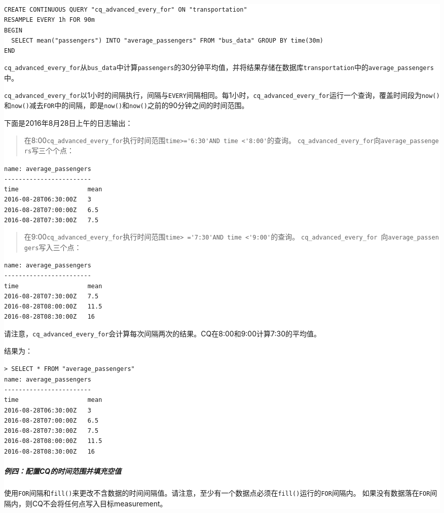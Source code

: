```
CREATE CONTINUOUS QUERY "cq_advanced_every_for" ON "transportation"
RESAMPLE EVERY 1h FOR 90m
BEGIN
  SELECT mean("passengers") INTO "average_passengers" FROM "bus_data" GROUP BY time(30m)
END
```

`cq_advanced_every_for`从`bus_data`中计算`passengers`的30分钟平均值，并将结果存储在数据库`transportation`中的`average_passengers`中。

`cq_advanced_every_for`以1小时的间隔执行，间隔与`EVERY`间隔相同。每1小时，`cq_advanced_every_for`运行一个查询，覆盖时间段为`now()`和`now()`减去`FOR`中的间隔，即是`now()`和`now()`之前的90分钟之间的时间范围。


下面是2016年8月28日上午的日志输出：

>在8:00`cq_advanced_every_for`执行时间范围`time>='6:30'AND time <'8:00'`的查询。
`cq_advanced_every_for`向`average_passengers`写三个个点：
>
```
name: average_passengers
------------------------
time                   mean
2016-08-28T06:30:00Z   3
2016-08-28T07:00:00Z   6.5
2016-08-28T07:30:00Z   7.5
```
>在9:00`cq_advanced_every_for`执行时间范围`time> ='7:30'AND time <'9:00'`的查询。
`cq_advanced_every_for `向`average_passengers`写入三个点：
>
```
name: average_passengers
------------------------
time                   mean
2016-08-28T07:30:00Z   7.5
2016-08-28T08:00:00Z   11.5
2016-08-28T08:30:00Z   16
```

请注意，`cq_advanced_every_for`会计算每次间隔两次的结果。CQ在8:00和9:00计算7:30的平均值。

结果为：

```
> SELECT * FROM "average_passengers"
name: average_passengers
------------------------
time                   mean
2016-08-28T06:30:00Z   3
2016-08-28T07:00:00Z   6.5
2016-08-28T07:30:00Z   7.5
2016-08-28T08:00:00Z   11.5
2016-08-28T08:30:00Z   16
```

##### 例四：配置CQ的时间范围并填充空值
使用`FOR`间隔和`fill()`来更改不含数据的时间间隔值。请注意，至少有一个数据点必须在`fill()`运行的`FOR`间隔内。 如果没有数据落在`FOR`间隔内，则CQ不会将任何点写入目标measurement。
